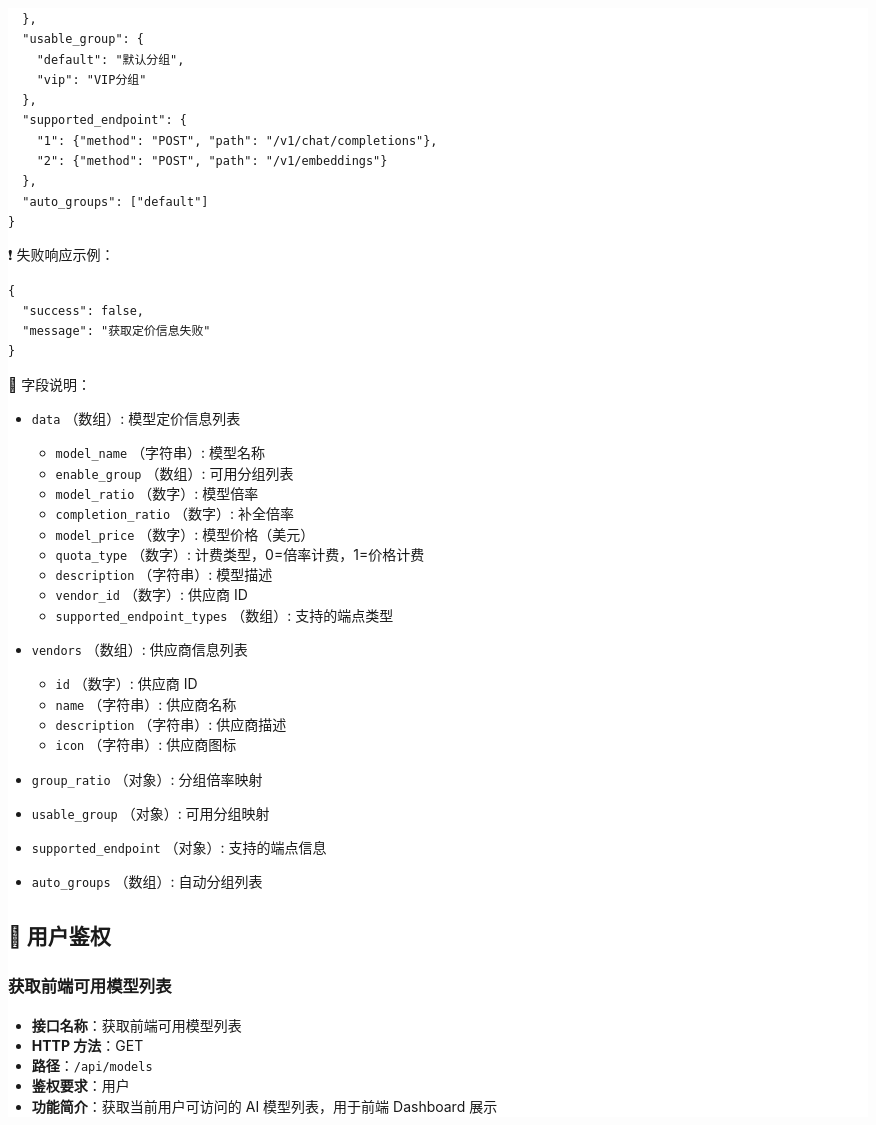 ```
  },  
  "usable_group": {  
    "default": "默认分组",  
    "vip": "VIP分组"  
  },  
  "supported_endpoint": {  
    "1": {"method": "POST", "path": "/v1/chat/completions"},  
    "2": {"method": "POST", "path": "/v1/embeddings"}  
  },  
  "auto_groups": ["default"]  
}
```

❗ 失败响应示例：

```
{  
  "success": false,  
  "message": "获取定价信息失败"  
}
```

🧾 字段说明：

- `data` （数组）: 模型定价信息列表 

    - `model_name` （字符串）: 模型名称
    - `enable_group` （数组）: 可用分组列表
    - `model_ratio` （数字）: 模型倍率
    - `completion_ratio` （数字）: 补全倍率
    - `model_price` （数字）: 模型价格（美元）
    - `quota_type` （数字）: 计费类型，0=倍率计费，1=价格计费
    - `description` （字符串）: 模型描述
    - `vendor_id` （数字）: 供应商 ID
    - `supported_endpoint_types` （数组）: 支持的端点类型
- `vendors` （数组）: 供应商信息列表 

    - `id` （数字）: 供应商 ID
    - `name` （字符串）: 供应商名称
    - `description` （字符串）: 供应商描述
    - `icon` （字符串）: 供应商图标
- `group_ratio` （对象）: 分组倍率映射
- `usable_group` （对象）: 可用分组映射
- `supported_endpoint` （对象）: 支持的端点信息
- `auto_groups` （数组）: 自动分组列表

## 🔐 用户鉴权

### 获取前端可用模型列表

- **接口名称**：获取前端可用模型列表
- **HTTP 方法**：GET
- **路径**：`/api/models`
- **鉴权要求**：用户
- **功能简介**：获取当前用户可访问的 AI 模型列表，用于前端 Dashboard 展示
